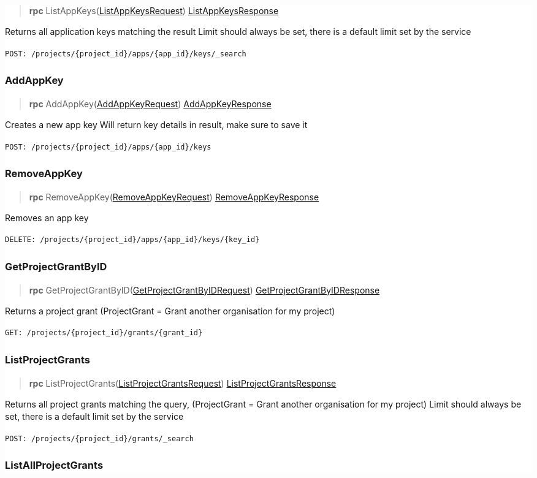 > **rpc** ListAppKeys([ListAppKeysRequest](#listappkeysrequest))
[ListAppKeysResponse](#listappkeysresponse)

Returns all application keys matching the result
Limit should always be set, there is a default limit set by the service



    POST: /projects/{project_id}/apps/{app_id}/keys/_search


### AddAppKey

> **rpc** AddAppKey([AddAppKeyRequest](#addappkeyrequest))
[AddAppKeyResponse](#addappkeyresponse)

Creates a new app key
Will return key details in result, make sure to save it



    POST: /projects/{project_id}/apps/{app_id}/keys


### RemoveAppKey

> **rpc** RemoveAppKey([RemoveAppKeyRequest](#removeappkeyrequest))
[RemoveAppKeyResponse](#removeappkeyresponse)

Removes an app key



    DELETE: /projects/{project_id}/apps/{app_id}/keys/{key_id}


### GetProjectGrantByID

> **rpc** GetProjectGrantByID([GetProjectGrantByIDRequest](#getprojectgrantbyidrequest))
[GetProjectGrantByIDResponse](#getprojectgrantbyidresponse)

Returns a project grant (ProjectGrant = Grant another organisation for my project)



    GET: /projects/{project_id}/grants/{grant_id}


### ListProjectGrants

> **rpc** ListProjectGrants([ListProjectGrantsRequest](#listprojectgrantsrequest))
[ListProjectGrantsResponse](#listprojectgrantsresponse)

Returns all project grants matching the query, (ProjectGrant = Grant another organisation for my project)
Limit should always be set, there is a default limit set by the service



    POST: /projects/{project_id}/grants/_search


### ListAllProjectGrants
